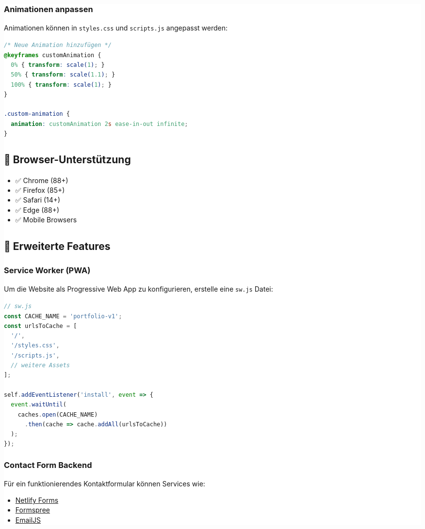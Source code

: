 ### Animationen anpassen
Animationen können in `styles.css` und `scripts.js` angepasst werden:

```css
/* Neue Animation hinzufügen */
@keyframes customAnimation {
  0% { transform: scale(1); }
  50% { transform: scale(1.1); }
  100% { transform: scale(1); }
}

.custom-animation {
  animation: customAnimation 2s ease-in-out infinite;
}
```

## 📱 Browser-Unterstützung

- ✅ Chrome (88+)
- ✅ Firefox (85+)
- ✅ Safari (14+)
- ✅ Edge (88+)
- ✅ Mobile Browsers

## 🔧 Erweiterte Features

### Service Worker (PWA)
Um die Website als Progressive Web App zu konfigurieren, erstelle eine `sw.js` Datei:

```javascript
// sw.js
const CACHE_NAME = 'portfolio-v1';
const urlsToCache = [
  '/',
  '/styles.css',
  '/scripts.js',
  // weitere Assets
];

self.addEventListener('install', event => {
  event.waitUntil(
    caches.open(CACHE_NAME)
      .then(cache => cache.addAll(urlsToCache))
  );
});
```

### Contact Form Backend
Für ein funktionierendes Kontaktformular können Services wie:
- [Netlify Forms](https://www.netlify.com/products/forms/)
- [Formspree](https://formspree.io/)
- [EmailJS](https://www.emailjs.com/)
